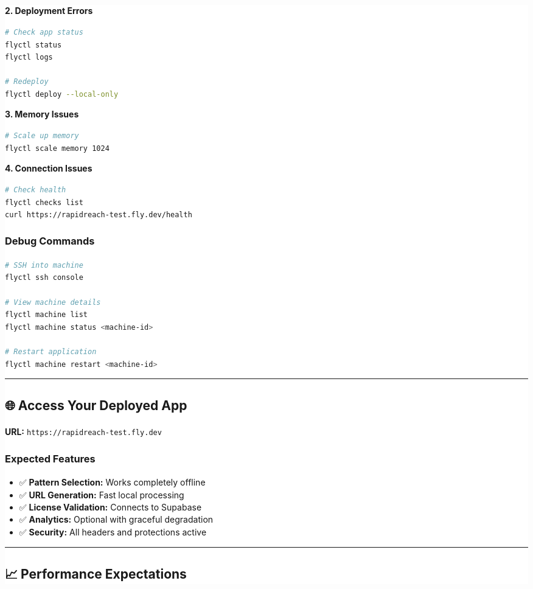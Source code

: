 **2. Deployment Errors**
```bash
# Check app status
flyctl status
flyctl logs

# Redeploy
flyctl deploy --local-only
```

**3. Memory Issues**
```bash
# Scale up memory
flyctl scale memory 1024
```

**4. Connection Issues**
```bash
# Check health
flyctl checks list
curl https://rapidreach-test.fly.dev/health
```

### **Debug Commands**
```bash
# SSH into machine
flyctl ssh console

# View machine details
flyctl machine list
flyctl machine status <machine-id>

# Restart application
flyctl machine restart <machine-id>
```

---

## 🌐 **Access Your Deployed App**

**URL:** `https://rapidreach-test.fly.dev`

### **Expected Features**
- ✅ **Pattern Selection:** Works completely offline
- ✅ **URL Generation:** Fast local processing
- ✅ **License Validation:** Connects to Supabase
- ✅ **Analytics:** Optional with graceful degradation
- ✅ **Security:** All headers and protections active

---

## 📈 **Performance Expectations**
